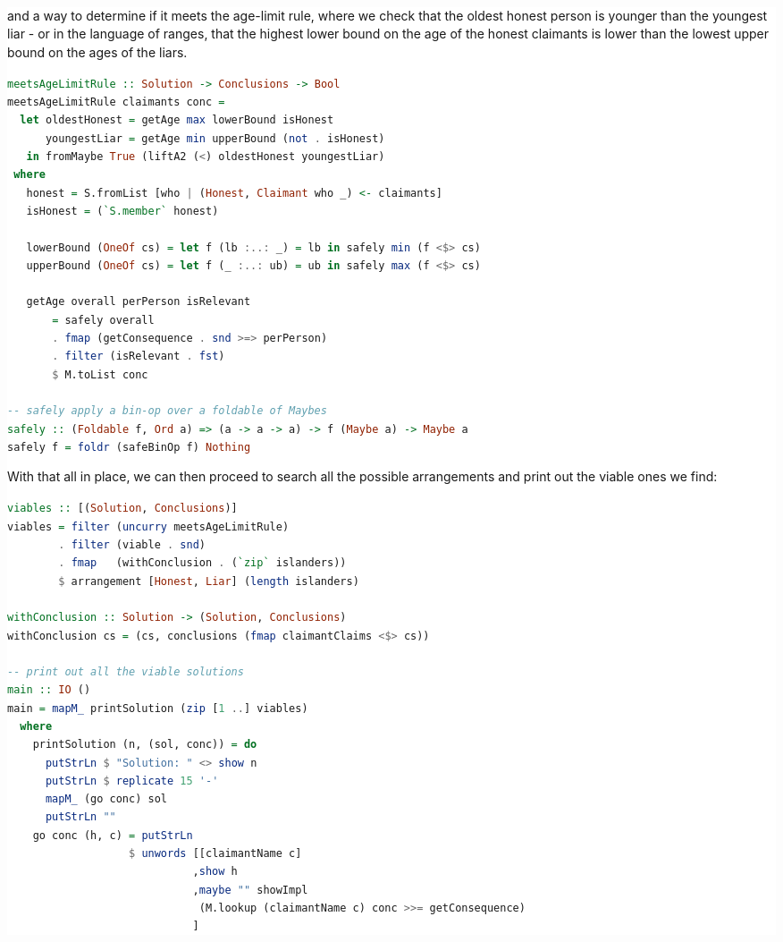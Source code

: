 and a way to determine if it meets the age-limit rule, where we check that
the oldest honest person is younger than the youngest liar - or in the language
of ranges, that the highest lower bound on the age of the honest claimants is
lower than the lowest upper bound on the ages of the liars.

```haskell
meetsAgeLimitRule :: Solution -> Conclusions -> Bool
meetsAgeLimitRule claimants conc =
  let oldestHonest = getAge max lowerBound isHonest
      youngestLiar = getAge min upperBound (not . isHonest)
   in fromMaybe True (liftA2 (<) oldestHonest youngestLiar)
 where
   honest = S.fromList [who | (Honest, Claimant who _) <- claimants]
   isHonest = (`S.member` honest)

   lowerBound (OneOf cs) = let f (lb :..: _) = lb in safely min (f <$> cs)
   upperBound (OneOf cs) = let f (_ :..: ub) = ub in safely max (f <$> cs)

   getAge overall perPerson isRelevant
       = safely overall
       . fmap (getConsequence . snd >=> perPerson)
       . filter (isRelevant . fst)
       $ M.toList conc

-- safely apply a bin-op over a foldable of Maybes
safely :: (Foldable f, Ord a) => (a -> a -> a) -> f (Maybe a) -> Maybe a
safely f = foldr (safeBinOp f) Nothing
```

With that all in place, we can then proceed to search all the possible arrangements
and print out the viable ones we find:

```haskell
viables :: [(Solution, Conclusions)]
viables = filter (uncurry meetsAgeLimitRule)
        . filter (viable . snd)
        . fmap   (withConclusion . (`zip` islanders))
        $ arrangement [Honest, Liar] (length islanders)

withConclusion :: Solution -> (Solution, Conclusions)
withConclusion cs = (cs, conclusions (fmap claimantClaims <$> cs))

-- print out all the viable solutions
main :: IO ()
main = mapM_ printSolution (zip [1 ..] viables)
  where
    printSolution (n, (sol, conc)) = do
      putStrLn $ "Solution: " <> show n
      putStrLn $ replicate 15 '-'
      mapM_ (go conc) sol
      putStrLn ""
    go conc (h, c) = putStrLn
                   $ unwords [[claimantName c]
                             ,show h
                             ,maybe "" showImpl
                              (M.lookup (claimantName c) conc >>= getConsequence)
                             ]
```


[1]: https://fivethirtyeight.com/features/dont-trust-anyone-older-than-l/